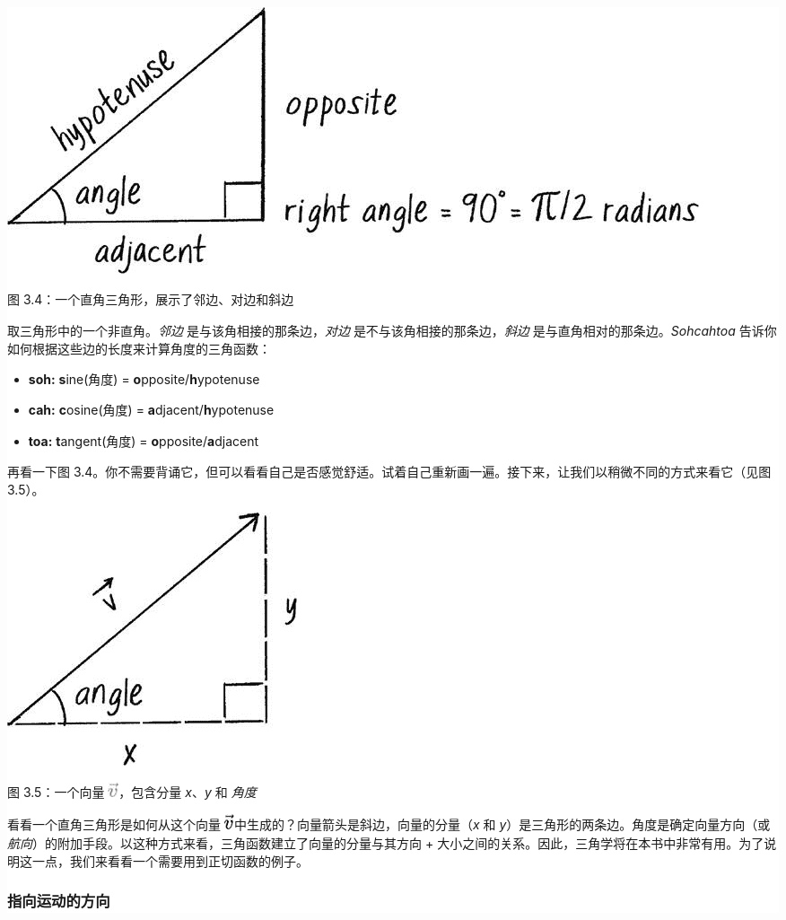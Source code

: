![Image](img/pg166_Image_233.jpg)

图 3.4：一个直角三角形，展示了邻边、对边和斜边

取三角形中的一个非直角。*邻边* 是与该角相接的那条边，*对边* 是不与该角相接的那条边，*斜边* 是与直角相对的那条边。*Sohcahtoa* 告诉你如何根据这些边的长度来计算角度的三角函数：

+   **soh:** **s**ine(角度) = **o**pposite/**h**ypotenuse

+   **cah:** **c**osine(角度) = **a**djacent/**h**ypotenuse

+   **toa:** **t**angent(角度) = **o**pposite/**a**djacent

再看一下图 3.4。你不需要背诵它，但可以看看自己是否感觉舒适。试着自己重新画一遍。接下来，让我们以稍微不同的方式来看它（见图 3.5）。

![Image](img/pg166_Image_234.jpg)

图 3.5：一个向量 ![Image](img/pg81_Image_71.jpg)，包含分量 *x*、*y* 和 *角度*

看看一个直角三角形是如何从这个向量 ![Image](img/pg81_Image_73.jpg)中生成的？向量箭头是斜边，向量的分量（*x* 和 *y*）是三角形的两条边。角度是确定向量方向（或 *航向*）的附加手段。以这种方式来看，三角函数建立了向量的分量与其方向 + 大小之间的关系。因此，三角学将在本书中非常有用。为了说明这一点，我们来看看一个需要用到正切函数的例子。

### **指向运动的方向**

